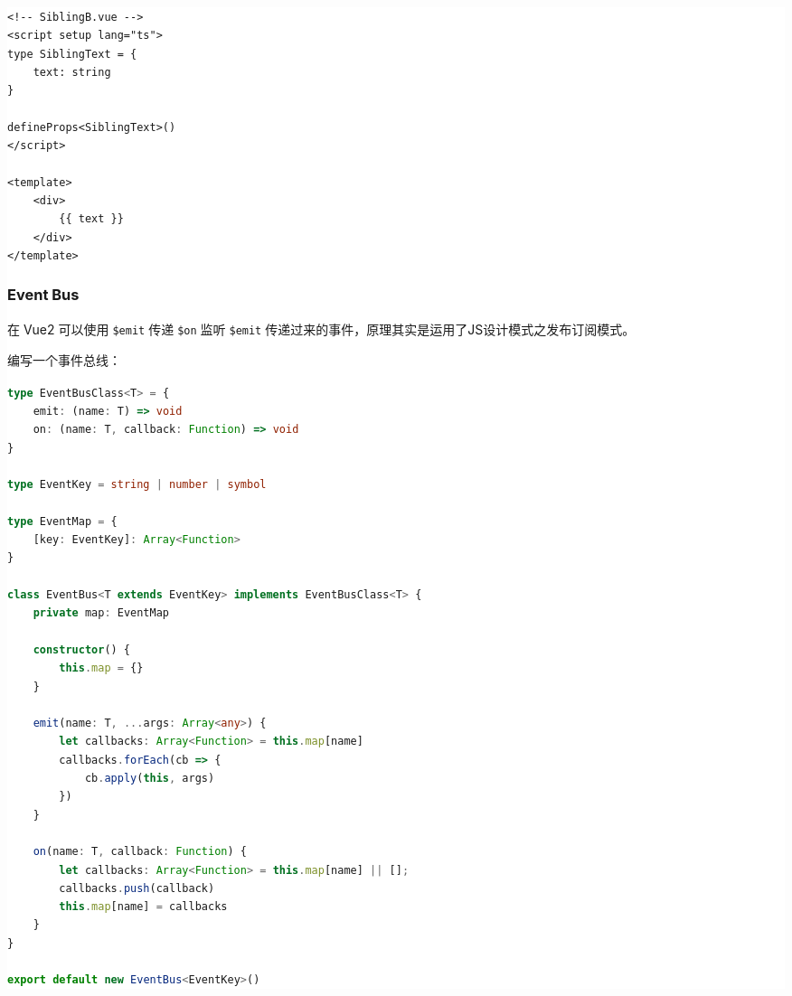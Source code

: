 ```vue
<!-- SiblingB.vue -->
<script setup lang="ts">
type SiblingText = {
    text: string
}

defineProps<SiblingText>()
</script>

<template>
    <div>
        {{ text }}
    </div>
</template>
```

### Event Bus

在 Vue2 可以使用 `$emit` 传递 `$on` 监听 `$emit` 传递过来的事件，原理其实是运用了JS设计模式之发布订阅模式。

编写一个事件总线：

```typescript
type EventBusClass<T> = {
    emit: (name: T) => void
    on: (name: T, callback: Function) => void
}

type EventKey = string | number | symbol

type EventMap = {
    [key: EventKey]: Array<Function>
}

class EventBus<T extends EventKey> implements EventBusClass<T> {
    private map: EventMap

    constructor() {
        this.map = {}
    }

    emit(name: T, ...args: Array<any>) {
        let callbacks: Array<Function> = this.map[name]
        callbacks.forEach(cb => {
            cb.apply(this, args)
        })
    }

    on(name: T, callback: Function) {
        let callbacks: Array<Function> = this.map[name] || [];
        callbacks.push(callback)
        this.map[name] = callbacks
    }
}

export default new EventBus<EventKey>()
```
